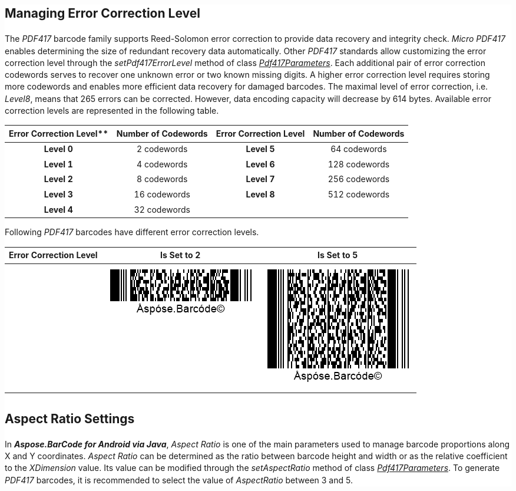 

## **Managing Error Correction Level**
The *PDF417* barcode family supports Reed-Solomon error correction to provide data recovery and integrity check. *Micro PDF417* enables determining the size of redundant recovery data automatically. Other *PDF417* standards allow customizing the error correction level through the *setPdf417ErrorLevel* method of class [*Pdf417Parameters*](https://reference.aspose.com/barcode/androidjava/com.aspose.barcode.generation/Pdf417Parameters). Each additional pair of error correction codewords serves to recover one unknown error or two known missing digits. A higher error correction level requires storing more codewords and enables more efficient data recovery for damaged barcodes. The maximal level of error correction, i.e. *Level8*, means that 265 errors can be corrected. However, data encoding capacity will decrease by 614 bytes. Available error correction levels are represented in the following table.  
  
|Error Correction Level**|Number of Codewords|Error Correction Level|Number of Codewords|
| :-: | :-: | :-: | :-: |
|**Level 0**|2 codewords|**Level 5**|64 codewords|
|**Level 1**|4 codewords|**Level 6**|128 codewords|
|**Level 2**|8 codewords|**Level 7**|256 codewords|
|**Level 3**|16 codewords|**Level 8**|512 codewords|
|**Level 4**|32 codewords| |
  
Following *PDF417* barcodes have different error correction levels.  
  
|Error Correction Level|Is Set to 2|Is Set to 5|
| :-: | :-: | :-: |
| |<img src="pdf417errorlevel2.png">|<img src="pdf417errorlevel5.png">|
  

  
## **Aspect Ratio Settings**
In ***Aspose.BarCode for Android via Java***, *Aspect Ratio* is one of the main parameters used to manage barcode proportions along X and Y coordinates. *Aspect Ratio* can be determined as the ratio between barcode height and width or as the relative coefficient to the *XDimension* value. Its value can be modified through the *setAspectRatio* method of class [*Pdf417Parameters*](https://reference.aspose.com/barcode/androidjava/com.aspose.barcode.generation/Pdf417Parameters). To generate *PDF417* barcodes, it is recommended to select the value of *AspectRatio* between 3 and 5.
